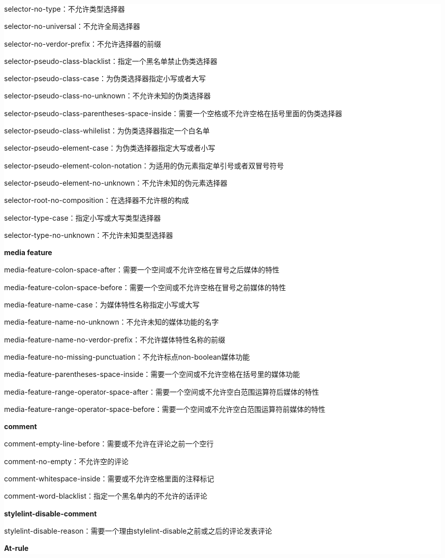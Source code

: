 selector-no-type：不允许类型选择器

selector-no-universal：不允许全局选择器

selector-no-verdor-prefix：不允许选择器的前缀

selector-pseudo-class-blacklist：指定一个黑名单禁止伪类选择器

selector-pseudo-class-case：为伪类选择器指定小写或者大写

selector-pseudo-class-no-unknown：不允许未知的伪类选择器

selector-pseudo-class-parentheses-space-inside：需要一个空格或不允许空格在括号里面的伪类选择器

selector-pseudo-class-whilelist：为伪类选择器指定一个白名单

selector-pseudo-element-case：为伪类选择器指定大写或者小写

selector-pseudo-element-colon-notation：为适用的伪元素指定单引号或者双冒号符号

selector-pseudo-element-no-unknown：不允许未知的伪元素选择器

selector-root-no-composition：在选择器不允许根的构成

selector-type-case：指定小写或大写类型选择器

selector-type-no-unknown：不允许未知类型选择器





**media feature**

media-feature-colon-space-after：需要一个空间或不允许空格在冒号之后媒体的特性

media-feature-colon-space-before：需要一个空间或不允许空格在冒号之前媒体的特性

media-feature-name-case：为媒体特性名称指定小写或大写

media-feature-name-no-unknown：不允许未知的媒体功能的名字

media-feature-name-no-verdor-prefix：不允许媒体特性名称的前缀

media-feature-no-missing-punctuation：不允许标点non-boolean媒体功能

media-feature-parentheses-space-inside：需要一个空间或不允许空格在括号里的媒体功能

media-feature-range-operator-space-after：需要一个空间或不允许空白范围运算符后媒体的特性

media-feature-range-operator-space-before：需要一个空间或不允许空白范围运算符前媒体的特性

**comment**

comment-empty-line-before：需要或不允许在评论之前一个空行

comment-no-empty：不允许空的评论

comment-whitespace-inside：需要或不允许空格里面的注释标记

comment-word-blacklist：指定一个黑名单内的不允许的话评论

**stylelint-disable-comment**

stylelint-disable-reason：需要一个理由stylelint-disable之前或之后的评论发表评论

**At-rule**
